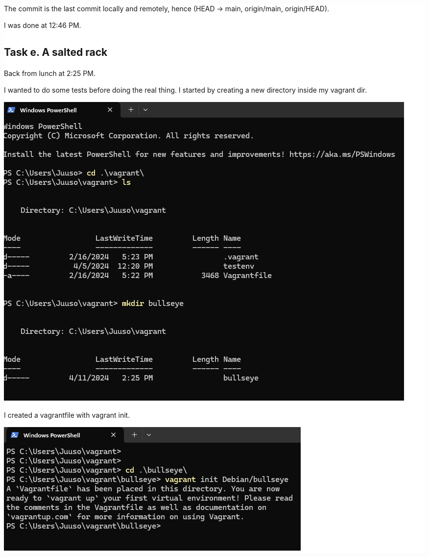 The commit is the last commit locally and remotely, hence (HEAD -> main, origin/main, origin/HEAD).

I was done at 12:46 PM.

## Task e. A salted rack

Back from lunch at 2:25 PM.

I wanted to do some tests before doing the real thing. I started by creating a new directory inside my vagrant dir.

![1](screenshots/3/23.png)

I created a vagrantfile with vagrant init.

![1](screenshots/3/24.png)
